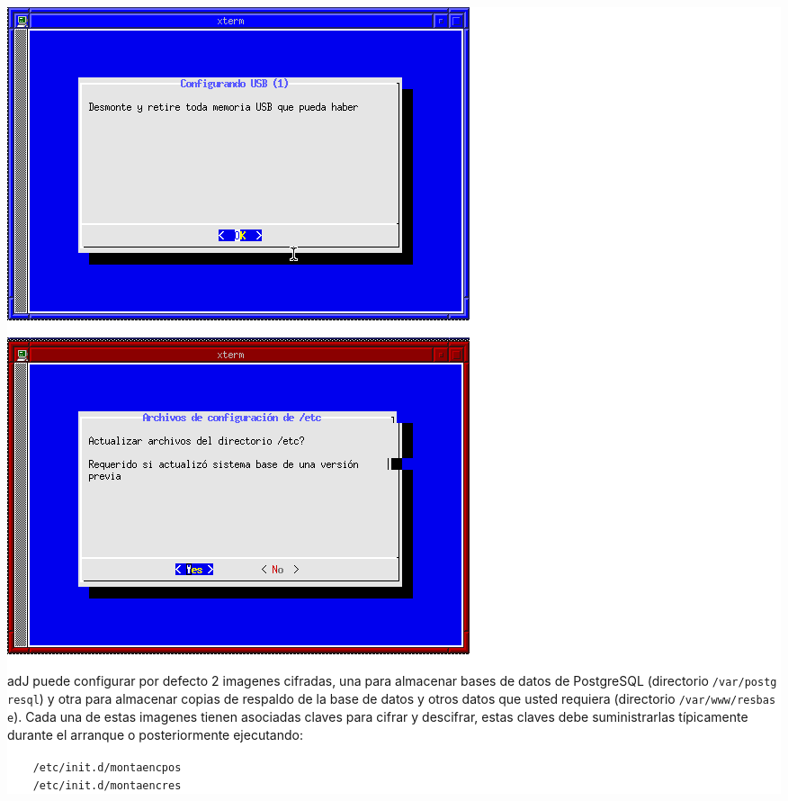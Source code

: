 ![](img/insadJ2.png)

![](img/insadJ3.png)

adJ puede configurar por defecto 2 imagenes cifradas, una para almacenar
bases de datos de PostgreSQL (directorio `/var/postgresql`) y otra para
almacenar copias de respaldo de la base de datos y otros datos que usted
requiera (directorio `/var/www/resbase`). Cada una de estas imagenes
tienen asociadas claves para cifrar y descifrar, estas claves debe
suministrarlas típicamente durante el arranque o posteriormente
ejecutando:

        /etc/init.d/montaencpos
        /etc/init.d/montaencres
